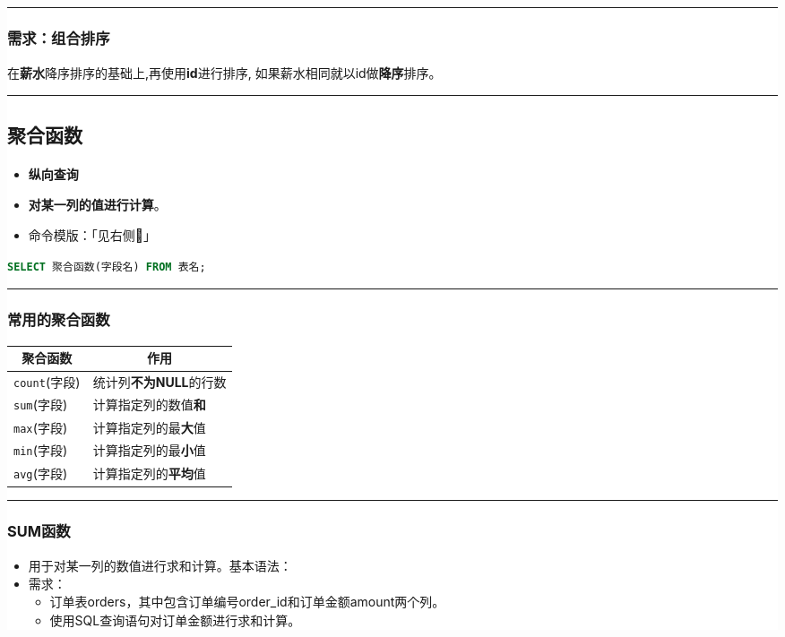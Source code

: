 

---


### 需求：组合排序


在**薪水**降序排序的基础上,再使用**id**进行排序, 如果薪水相同就以id做**降序**排序。





---



##  聚合函数 

- **纵向查询**
- **对某一列的值进行计算**。

- 命令模版：「见右侧🫱」



```sql
SELECT 聚合函数(字段名) FROM 表名;
```


---




### 常用的聚合函数


|聚合函数|作用|
|---|---|
|`count`(字段)|统计列**不为NULL**的行数| 
|`sum`(字段) |计算指定列的数值**和**|
|`max`(字段) |计算指定列的最**大**值|
|`min`(字段) |计算指定列的最**小**值|
|`avg`(字段) |计算指定列的**平均**值|


---


### SUM函数

- 用于对某一列的数值进行求和计算。基本语法：
- 需求：
  - 订单表orders，其中包含订单编号order_id和订单金额amount两个列。
  - 使用SQL查询语句对订单金额进行求和计算。
